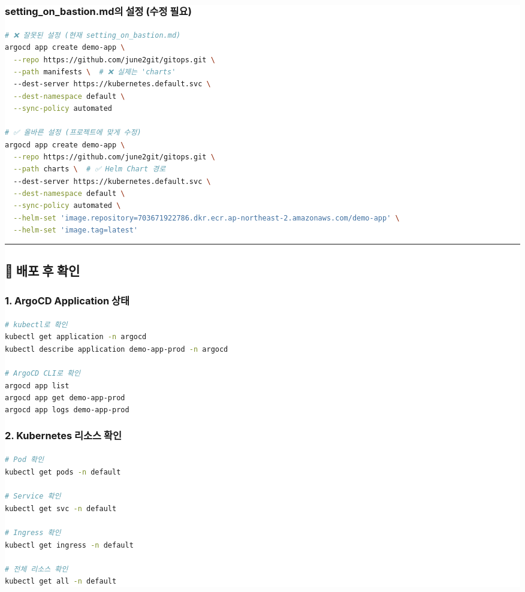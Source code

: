 ### **setting_on_bastion.md의 설정 (수정 필요)**

```bash
# ❌ 잘못된 설정 (현재 setting_on_bastion.md)
argocd app create demo-app \
  --repo https://github.com/june2git/gitops.git \
  --path manifests \  # ❌ 실제는 'charts'
  --dest-server https://kubernetes.default.svc \
  --dest-namespace default \
  --sync-policy automated

# ✅ 올바른 설정 (프로젝트에 맞게 수정)
argocd app create demo-app \
  --repo https://github.com/june2git/gitops.git \
  --path charts \  # ✅ Helm Chart 경로
  --dest-server https://kubernetes.default.svc \
  --dest-namespace default \
  --sync-policy automated \
  --helm-set 'image.repository=703671922786.dkr.ecr.ap-northeast-2.amazonaws.com/demo-app' \
  --helm-set 'image.tag=latest'
```

---

## 🚀 배포 후 확인

### **1. ArgoCD Application 상태**

```bash
# kubectl로 확인
kubectl get application -n argocd
kubectl describe application demo-app-prod -n argocd

# ArgoCD CLI로 확인
argocd app list
argocd app get demo-app-prod
argocd app logs demo-app-prod
```

### **2. Kubernetes 리소스 확인**

```bash
# Pod 확인
kubectl get pods -n default

# Service 확인
kubectl get svc -n default

# Ingress 확인
kubectl get ingress -n default

# 전체 리소스 확인
kubectl get all -n default
```
